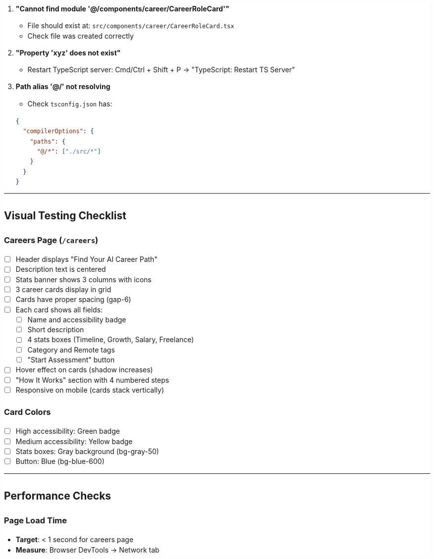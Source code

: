 1. **"Cannot find module '@/components/career/CareerRoleCard'"**
   - File should exist at: `src/components/career/CareerRoleCard.tsx`
   - Check file was created correctly

2. **"Property 'xyz' does not exist"**
   - Restart TypeScript server: Cmd/Ctrl + Shift + P → "TypeScript: Restart TS Server"

3. **Path alias '@/' not resolving**
   - Check `tsconfig.json` has:
   ```json
   {
     "compilerOptions": {
       "paths": {
         "@/*": ["./src/*"]
       }
     }
   }
   ```

---

## Visual Testing Checklist

### Careers Page (`/careers`)
- [ ] Header displays "Find Your AI Career Path"
- [ ] Description text is centered
- [ ] Stats banner shows 3 columns with icons
- [ ] 3 career cards display in grid
- [ ] Cards have proper spacing (gap-6)
- [ ] Each card shows all fields:
  - [ ] Name and accessibility badge
  - [ ] Short description
  - [ ] 4 stats boxes (Timeline, Growth, Salary, Freelance)
  - [ ] Category and Remote tags
  - [ ] "Start Assessment" button
- [ ] Hover effect on cards (shadow increases)
- [ ] "How It Works" section with 4 numbered steps
- [ ] Responsive on mobile (cards stack vertically)

### Card Colors
- [ ] High accessibility: Green badge
- [ ] Medium accessibility: Yellow badge
- [ ] Stats boxes: Gray background (bg-gray-50)
- [ ] Button: Blue (bg-blue-600)

---

## Performance Checks

### Page Load Time
- **Target**: < 1 second for careers page
- **Measure**: Browser DevTools → Network tab
